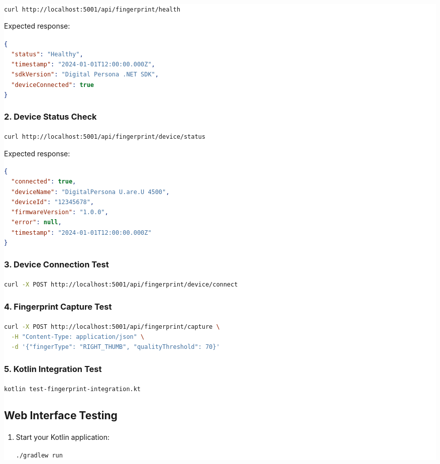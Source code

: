 ```bash
curl http://localhost:5001/api/fingerprint/health
```

Expected response:
```json
{
  "status": "Healthy",
  "timestamp": "2024-01-01T12:00:00.000Z",
  "sdkVersion": "Digital Persona .NET SDK",
  "deviceConnected": true
}
```

### 2. Device Status Check

```bash
curl http://localhost:5001/api/fingerprint/device/status
```

Expected response:
```json
{
  "connected": true,
  "deviceName": "DigitalPersona U.are.U 4500",
  "deviceId": "12345678",
  "firmwareVersion": "1.0.0",
  "error": null,
  "timestamp": "2024-01-01T12:00:00.000Z"
}
```

### 3. Device Connection Test

```bash
curl -X POST http://localhost:5001/api/fingerprint/device/connect
```

### 4. Fingerprint Capture Test

```bash
curl -X POST http://localhost:5001/api/fingerprint/capture \
  -H "Content-Type: application/json" \
  -d '{"fingerType": "RIGHT_THUMB", "qualityThreshold": 70}'
```

### 5. Kotlin Integration Test

```bash
kotlin test-fingerprint-integration.kt
```

## Web Interface Testing

1. Start your Kotlin application:
   ```bash
   ./gradlew run
   ```
